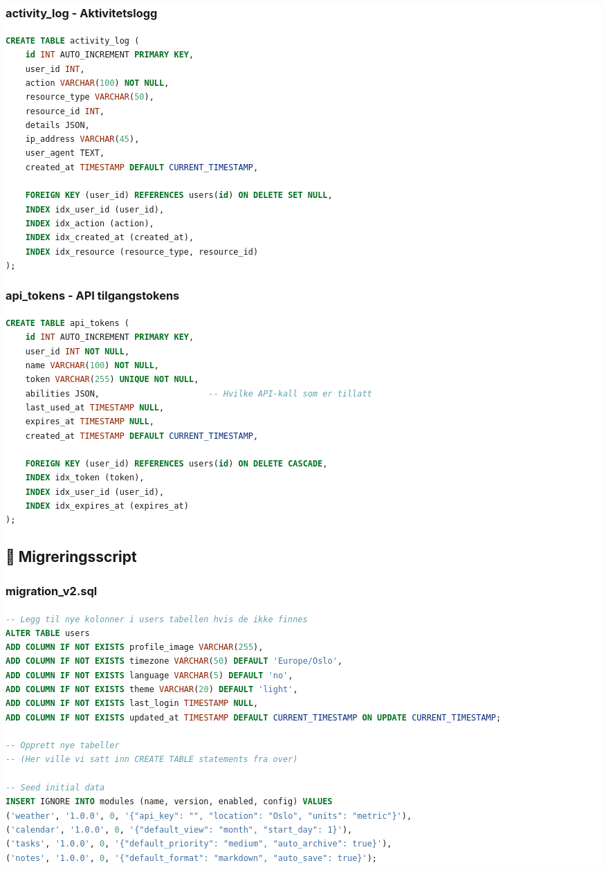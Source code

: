 ### **activity_log** - Aktivitetslogg
```sql
CREATE TABLE activity_log (
    id INT AUTO_INCREMENT PRIMARY KEY,
    user_id INT,
    action VARCHAR(100) NOT NULL,
    resource_type VARCHAR(50),
    resource_id INT,
    details JSON,
    ip_address VARCHAR(45),
    user_agent TEXT,
    created_at TIMESTAMP DEFAULT CURRENT_TIMESTAMP,
    
    FOREIGN KEY (user_id) REFERENCES users(id) ON DELETE SET NULL,
    INDEX idx_user_id (user_id),
    INDEX idx_action (action),
    INDEX idx_created_at (created_at),
    INDEX idx_resource (resource_type, resource_id)
);
```

### **api_tokens** - API tilgangstokens
```sql
CREATE TABLE api_tokens (
    id INT AUTO_INCREMENT PRIMARY KEY,
    user_id INT NOT NULL,
    name VARCHAR(100) NOT NULL,
    token VARCHAR(255) UNIQUE NOT NULL,
    abilities JSON,                      -- Hvilke API-kall som er tillatt
    last_used_at TIMESTAMP NULL,
    expires_at TIMESTAMP NULL,
    created_at TIMESTAMP DEFAULT CURRENT_TIMESTAMP,
    
    FOREIGN KEY (user_id) REFERENCES users(id) ON DELETE CASCADE,
    INDEX idx_token (token),
    INDEX idx_user_id (user_id),
    INDEX idx_expires_at (expires_at)
);
```

## 🔄 Migreringsscript

### **migration_v2.sql**
```sql
-- Legg til nye kolonner i users tabellen hvis de ikke finnes
ALTER TABLE users 
ADD COLUMN IF NOT EXISTS profile_image VARCHAR(255),
ADD COLUMN IF NOT EXISTS timezone VARCHAR(50) DEFAULT 'Europe/Oslo',
ADD COLUMN IF NOT EXISTS language VARCHAR(5) DEFAULT 'no',
ADD COLUMN IF NOT EXISTS theme VARCHAR(20) DEFAULT 'light',
ADD COLUMN IF NOT EXISTS last_login TIMESTAMP NULL,
ADD COLUMN IF NOT EXISTS updated_at TIMESTAMP DEFAULT CURRENT_TIMESTAMP ON UPDATE CURRENT_TIMESTAMP;

-- Opprett nye tabeller
-- (Her ville vi satt inn CREATE TABLE statements fra over)

-- Seed initial data
INSERT IGNORE INTO modules (name, version, enabled, config) VALUES
('weather', '1.0.0', 0, '{"api_key": "", "location": "Oslo", "units": "metric"}'),
('calendar', '1.0.0', 0, '{"default_view": "month", "start_day": 1}'),
('tasks', '1.0.0', 0, '{"default_priority": "medium", "auto_archive": true}'),
('notes', '1.0.0', 0, '{"default_format": "markdown", "auto_save": true}');
```